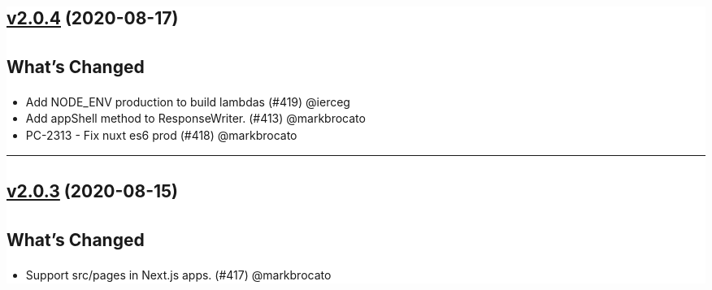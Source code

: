 ## [v2.0.4](https://github.com/moovweb/xdn/releases/tag/v2.0.4) (2020-08-17)
## What’s Changed
* Add NODE_ENV production to build lambdas (#419) @ierceg
* Add appShell method to ResponseWriter. (#413) @markbrocato
* PC-2313 - Fix nuxt es6 prod (#418) @markbrocato
---
## [v2.0.3](https://github.com/moovweb/xdn/releases/tag/v2.0.3) (2020-08-15)
## What’s Changed
* Support src/pages in Next.js apps. (#417) @markbrocato